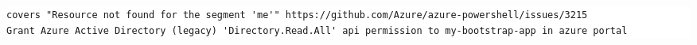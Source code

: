 ```
covers "Resource not found for the segment 'me'" https://github.com/Azure/azure-powershell/issues/3215
Grant Azure Active Directory (legacy) 'Directory.Read.All' api permission to my-bootstrap-app in azure portal
```